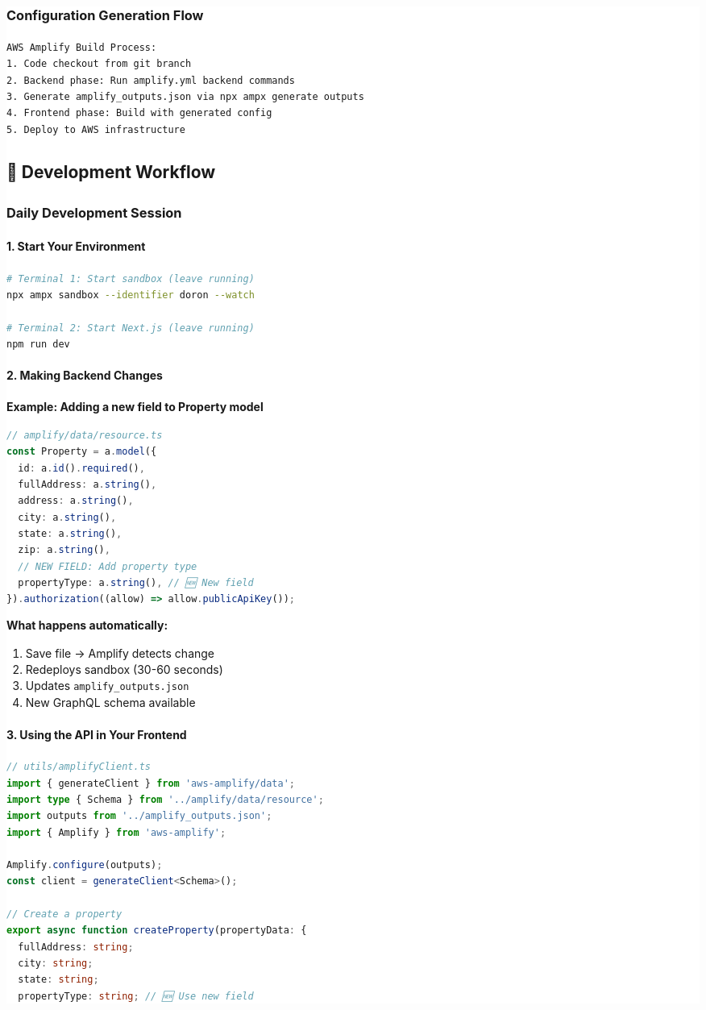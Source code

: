 ### Configuration Generation Flow

```
AWS Amplify Build Process:
1. Code checkout from git branch
2. Backend phase: Run amplify.yml backend commands
3. Generate amplify_outputs.json via npx ampx generate outputs
4. Frontend phase: Build with generated config
5. Deploy to AWS infrastructure
```

## 🔧 Development Workflow

### Daily Development Session

#### 1. Start Your Environment
```bash
# Terminal 1: Start sandbox (leave running)
npx ampx sandbox --identifier doron --watch

# Terminal 2: Start Next.js (leave running)  
npm run dev
```

#### 2. Making Backend Changes

**Example: Adding a new field to Property model**

```typescript
// amplify/data/resource.ts
const Property = a.model({
  id: a.id().required(),
  fullAddress: a.string(),
  address: a.string(),
  city: a.string(),
  state: a.string(),
  zip: a.string(),
  // NEW FIELD: Add property type
  propertyType: a.string(), // 🆕 New field
}).authorization((allow) => allow.publicApiKey());
```

**What happens automatically:**
1. Save file → Amplify detects change
2. Redeploys sandbox (30-60 seconds)
3. Updates `amplify_outputs.json`
4. New GraphQL schema available

#### 3. Using the API in Your Frontend

```typescript
// utils/amplifyClient.ts
import { generateClient } from 'aws-amplify/data';
import type { Schema } from '../amplify/data/resource';
import outputs from '../amplify_outputs.json';
import { Amplify } from 'aws-amplify';

Amplify.configure(outputs);
const client = generateClient<Schema>();

// Create a property
export async function createProperty(propertyData: {
  fullAddress: string;
  city: string;
  state: string;
  propertyType: string; // 🆕 Use new field
```